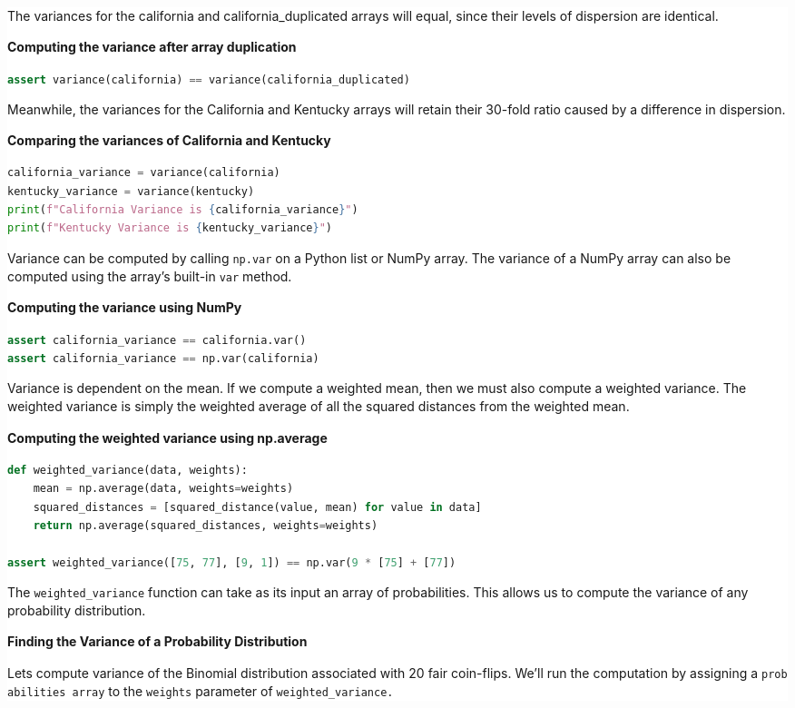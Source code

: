 
The variances for the california and california_duplicated arrays will equal, since their levels of dispersion are identical.

**Computing the variance after array duplication**


```python id="C31FkJGN709l"
assert variance(california) == variance(california_duplicated)
```


Meanwhile, the variances for the California and Kentucky arrays will retain their 30-fold ratio caused by a difference in dispersion.

**Comparing the variances of California and Kentucky**


```python id="COOy-zbP709m" colab={"base_uri": "https://localhost:8080/"} executionInfo={"status": "ok", "timestamp": 1637304749341, "user_tz": -330, "elapsed": 15, "user": {"displayName": "Sparsh Agarwal", "photoUrl": "https://lh3.googleusercontent.com/a/default-user=s64", "userId": "13037694610922482904"}} outputId="58f8bd20-a023-423c-af93-3ef13a6551b5"
california_variance = variance(california)
kentucky_variance = variance(kentucky)
print(f"California Variance is {california_variance}")
print(f"Kentucky Variance is {kentucky_variance}")
```


Variance can be computed by calling `np.var` on a Python list or NumPy array. The variance of a NumPy array can also be computed using the array’s built-in `var` method.

**Computing the variance using NumPy**


```python id="8dDjJ_6C709n"
assert california_variance == california.var()
assert california_variance == np.var(california)
```


Variance is dependent on the mean. If we compute a weighted mean, then we must also compute a weighted variance. The weighted variance is simply the weighted average of all the squared distances from the weighted mean. 

**Computing the weighted variance using np.average**


```python id="8GLx29BX709o"
def weighted_variance(data, weights):
    mean = np.average(data, weights=weights)
    squared_distances = [squared_distance(value, mean) for value in data]
    return np.average(squared_distances, weights=weights)

assert weighted_variance([75, 77], [9, 1]) == np.var(9 * [75] + [77]) 
```


The `weighted_variance` function can take as its input an array of probabilities. This allows us to compute the variance of any probability distribution.

**Finding the Variance of a Probability Distribution**

Lets compute variance of the Binomial distribution associated with 20 fair coin-flips. We’ll run the computation by assigning a `probabilities array` to the `weights` parameter of `weighted_variance.`
